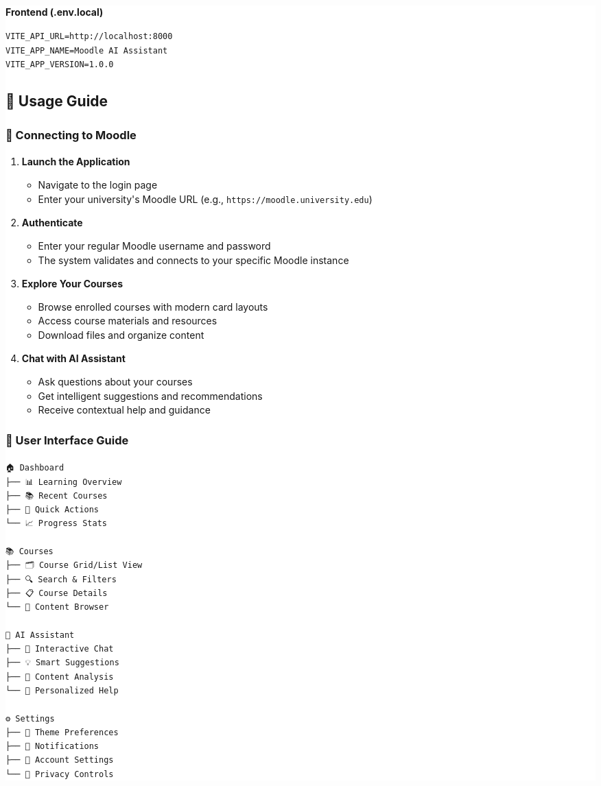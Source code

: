 **Frontend (.env.local)**
```env
VITE_API_URL=http://localhost:8000
VITE_APP_NAME=Moodle AI Assistant
VITE_APP_VERSION=1.0.0
```

## 🎯 Usage Guide

### 🔑 Connecting to Moodle

1. **Launch the Application**
   - Navigate to the login page
   - Enter your university's Moodle URL (e.g., `https://moodle.university.edu`)

2. **Authenticate**
   - Enter your regular Moodle username and password
   - The system validates and connects to your specific Moodle instance

3. **Explore Your Courses**
   - Browse enrolled courses with modern card layouts
   - Access course materials and resources
   - Download files and organize content

4. **Chat with AI Assistant**
   - Ask questions about your courses
   - Get intelligent suggestions and recommendations
   - Receive contextual help and guidance

### 📖 User Interface Guide

```
🏠 Dashboard
├── 📊 Learning Overview
├── 📚 Recent Courses  
├── 🎯 Quick Actions
└── 📈 Progress Stats

📚 Courses
├── 🗂️ Course Grid/List View
├── 🔍 Search & Filters
├── 📋 Course Details
└── 📁 Content Browser

🤖 AI Assistant  
├── 💬 Interactive Chat
├── 💡 Smart Suggestions
├── 📝 Content Analysis
└── 🎯 Personalized Help

⚙️ Settings
├── 🎨 Theme Preferences
├── 🔔 Notifications
├── 📱 Account Settings
└── 🔐 Privacy Controls
```
